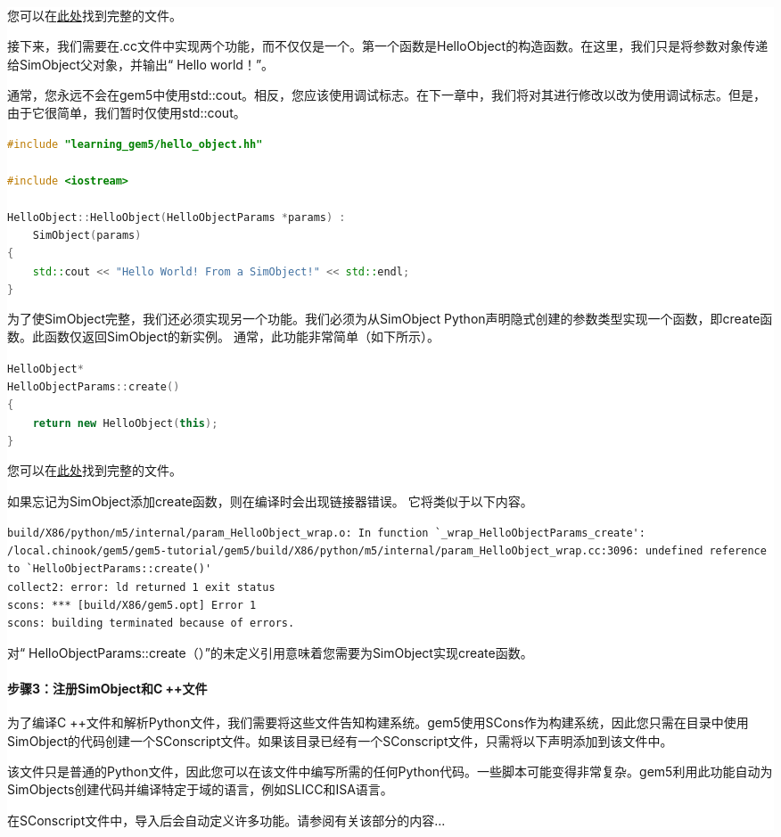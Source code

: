 ```c++
```

您可以在[此处](http://learning.gem5.org/book/_downloads/hello_object1.hh)找到完整的文件。

接下来，我们需要在.cc文件中实现两个功能，而不仅仅是一个。第一个函数是HelloObject的构造函数。在这里，我们只是将参数对象传递给SimObject父对象，并输出“ Hello world！”。

通常，您永远不会在gem5中使用std::cout。相反，您应该使用调试标志。在下一章中，我们将对其进行修改以改为使用调试标志。但是，由于它很简单，我们暂时仅使用std::cout。

```c++
#include "learning_gem5/hello_object.hh"

#include <iostream>

HelloObject::HelloObject(HelloObjectParams *params) :
    SimObject(params)
{
    std::cout << "Hello World! From a SimObject!" << std::endl;
}
```

为了使SimObject完整，我们还必须实现另一个功能。我们必须为从SimObject Python声明隐式创建的参数类型实现一个函数，即create函数。此函数仅返回SimObject的新实例。 通常，此功能非常简单（如下所示）。

```c++
HelloObject*
HelloObjectParams::create()
{
    return new HelloObject(this);
}
```

您可以在[此处](http://learning.gem5.org/book/_downloads/hello_object2.cc)找到完整的文件。

如果忘记为SimObject添加create函数，则在编译时会出现链接器错误。 它将类似于以下内容。

```
build/X86/python/m5/internal/param_HelloObject_wrap.o: In function `_wrap_HelloObjectParams_create':
/local.chinook/gem5/gem5-tutorial/gem5/build/X86/python/m5/internal/param_HelloObject_wrap.cc:3096: undefined reference to `HelloObjectParams::create()'
collect2: error: ld returned 1 exit status
scons: *** [build/X86/gem5.opt] Error 1
scons: building terminated because of errors.
```

对“ HelloObjectParams::create（）”的未定义引用意味着您需要为SimObject实现create函数。

#### 步骤3：注册SimObject和C ++文件

为了编译C ++文件和解析Python文件，我们需要将这些文件告知构建系统。gem5使用SCons作为构建系统，因此您只需在目录中使用SimObject的代码创建一个SConscript文件。如果该目录已经有一个SConscript文件，只需将以下声明添加到该文件中。

该文件只是普通的Python文件，因此您可以在该文件中编写所需的任何Python代码。一些脚本可能变得非常复杂。gem5利用此功能自动为SimObjects创建代码并编译特定于域的语言，例如SLICC和ISA语言。

在SConscript文件中，导入后会自动定义许多功能。请参阅有关该部分的内容...

